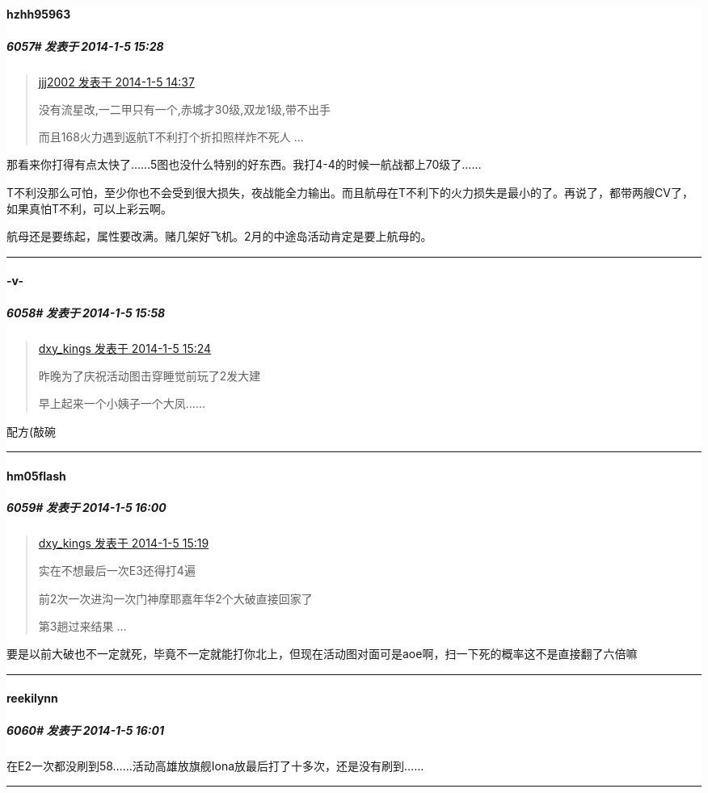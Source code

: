 ####  hzhh95963  
##### 6057#       发表于 2014-1-5 15:28


<blockquote><a href="httphttps://bbs.saraba1st.com/2b/forum.php?mod=redirect&amp;goto=findpost&amp;pid=24109237&amp;ptid=930880" target="_blank">jjj2002 发表于 2014-1-5 14:37</a>

没有流星改,一二甲只有一个,赤城才30级,双龙1级,带不出手

而且168火力遇到返航T不利打个折扣照样炸不死人 ...</blockquote>
那看来你打得有点太快了……5图也没什么特别的好东西。我打4-4的时候一航战都上70级了……


T不利没那么可怕，至少你也不会受到很大损失，夜战能全力输出。而且航母在T不利下的火力损失是最小的了。再说了，都带两艘CV了，如果真怕T不利，可以上彩云啊。


航母还是要练起，属性要改满。赌几架好飞机。2月的中途岛活动肯定是要上航母的。


*****

####  -v-  
##### 6058#       发表于 2014-1-5 15:58


<blockquote><a href="httphttps://bbs.saraba1st.com/2b/forum.php?mod=redirect&amp;goto=findpost&amp;pid=24109635&amp;ptid=930880" target="_blank">dxy_kings 发表于 2014-1-5 15:24</a>

昨晚为了庆祝活动图击穿睡觉前玩了2发大建

早上起来一个小姨子一个大凤......</blockquote>
配方(敲碗


*****

####  hm05flash  
##### 6059#       发表于 2014-1-5 16:00


<blockquote><a href="httphttps://bbs.saraba1st.com/2b/forum.php?mod=redirect&amp;goto=findpost&amp;pid=24109598&amp;ptid=930880" target="_blank">dxy_kings 发表于 2014-1-5 15:19</a>

实在不想最后一次E3还得打4遍

前2次一次进沟一次门神摩耶嘉年华2个大破直接回家了

第3趟过来结果 ...</blockquote>
要是以前大破也不一定就死，毕竟不一定就能打你北上，但现在活动图对面可是aoe啊，扫一下死的概率这不是直接翻了六倍嘛


*****

####  reekilynn  
##### 6060#       发表于 2014-1-5 16:01


在E2一次都没刷到58……活动高雄放旗舰Iona放最后打了十多次，还是没有刷到……


*****
